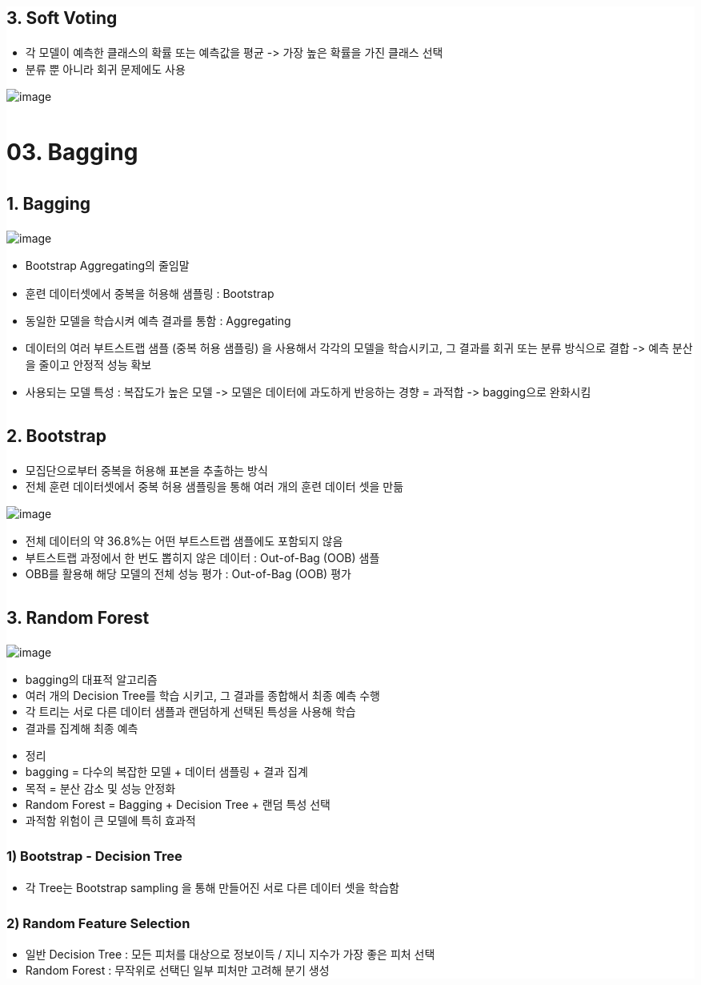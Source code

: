 ## 3. Soft Voting
- 각 모델이 예측한 클래스의 확률 또는 예측값을 평균 -> 가장 높은 확률을 가진 클래스 선택
- 분류 뿐 아니라 회귀 문제에도 사용

<img width="842" height="370" alt="image" src="https://github.com/user-attachments/assets/668c39de-dd38-4eaf-98bc-bfbd1202d215" />

# 03. Bagging

## 1. Bagging
<img width="387" height="244" alt="image" src="https://github.com/user-attachments/assets/32952327-e774-42f6-9483-93a384650d32" />

- Bootstrap Aggregating의 줄임말
- 훈련 데이터셋에서 중복을 허용해 샘플링 : Bootstrap
- 동일한 모델을 학습시켜 예측 결과를 통함 : Aggregating

- 데이터의 여러 부트스트랩 샘플 (중복 허용 샘플링) 을 사용해서 각각의 모델을 학습시키고, 그 결과를 회귀 또는 분류 방식으로 결합 -> 예측 분산을 줄이고 안정적 성능 확보
- 사용되는 모델 특성 : 복잡도가 높은 모델 -> 모델은 데이터에 과도하게 반응하는 경향 = 과적합 -> bagging으로 완화시킴

## 2. Bootstrap
- 모집단으로부터 중복을 허용해 표본을 추출하는 방식
- 전체 훈련 데이터셋에서 중복 허용 샘플링을 통해 여러 개의 훈련 데이터 셋을 만듦
<img width="598" height="132" alt="image" src="https://github.com/user-attachments/assets/8557b921-6712-45b9-b2c8-adb8211f9885" />

- 전체 데이터의 약 36.8%는 어떤 부트스트랩 샘플에도 포함되지 않음
- 부트스트랩 과정에서 한 번도 뽑히지 않은 데이터 : Out-of-Bag (OOB) 샘플
- OBB를 활용해 해당 모델의 전체 성능 평가 : Out-of-Bag (OOB) 평가

## 3. Random Forest

<img width="570" height="245" alt="image" src="https://github.com/user-attachments/assets/4e5cfe82-3d0c-4e00-98be-555f9bfde59e" />

- bagging의 대표적 알고리즘
- 여러 개의 Decision Tree를 학습 시키고, 그 결과를 종합해서 최종 예측 수행
- 각 트리는 서로 다른 데이터 샘플과 랜덤하게 선택된 특성을 사용해 학습
- 결과를 집계해 최종 예측

* 정리
* bagging = 다수의 복잡한 모델 + 데이터 샘플링 + 결과 집계
* 목적 = 분산 감소 및 성능 안정화
* Random Forest = Bagging + Decision Tree + 랜덤 특성 선택
* 과적함 위험이 큰 모델에 특히 효과적

### 1) Bootstrap - Decision Tree
- 각 Tree는 Bootstrap sampling 을 통해 만들어진 서로 다른 데이터 셋을 학습함

### 2) Random Feature Selection
- 일반 Decision Tree : 모든 피처를 대상으로 정보이득 / 지니 지수가 가장 좋은 피처 선택
- Random Forest : 무작위로 선택딘 일부 피처만 고려해 분기 생성
